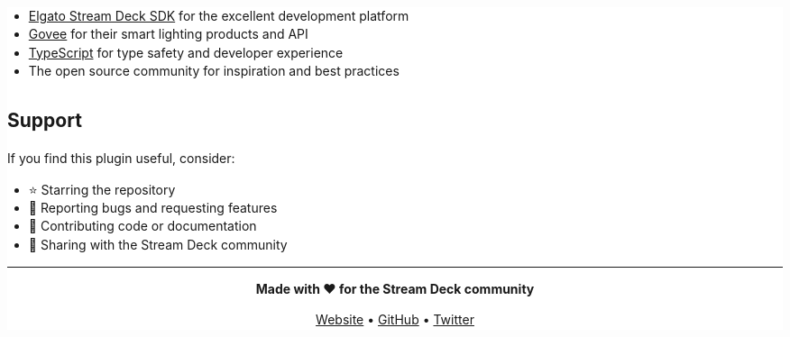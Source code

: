 - [Elgato Stream Deck SDK](https://docs.elgato.com/sdk) for the excellent development platform
- [Govee](https://govee.com/) for their smart lighting products and API
- [TypeScript](https://www.typescriptlang.org/) for type safety and developer experience
- The open source community for inspiration and best practices

## Support

If you find this plugin useful, consider:

- ⭐ Starring the repository
- 🐛 Reporting bugs and requesting features
- 🤝 Contributing code or documentation
- 💬 Sharing with the Stream Deck community

---

<div align="center">

**Made with ❤️ for the Stream Deck community**

[Website](https://geelhaar.dev) • [GitHub](https://github.com/felixgeelhaar) • [Twitter](https://twitter.com/felixgeelhaar)

</div>
